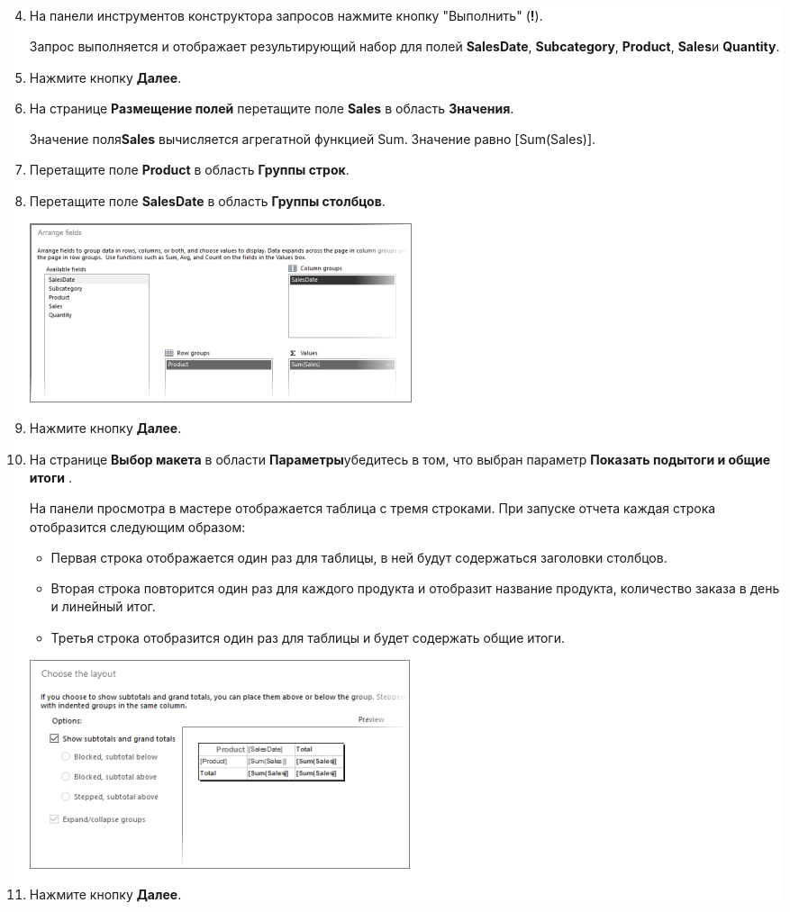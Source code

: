 4.  На панели инструментов конструктора запросов нажмите кнопку "Выполнить" (**!**).  
  
    Запрос выполняется и отображает результирующий набор для полей **SalesDate**, **Subcategory**, **Product**, **Sales**и **Quantity**.  
  
5.  Нажмите кнопку **Далее**.  
  
6.  На странице **Размещение полей** перетащите поле **Sales** в область **Значения**.  
  
    Значение поля**Sales** вычисляется агрегатной функцией Sum. Значение равно [Sum(Sales)].  
  
7.  Перетащите поле **Product** в область **Группы строк**.  
  
8.  Перетащите поле **SalesDate** в область **Группы столбцов**.  

    ![report-builder-sparkline-arrange-fields](../reporting-services/media/report-builder-sparkline-arrange-fields.png)
  
9. Нажмите кнопку **Далее**.  
  
10. На странице **Выбор макета** в области **Параметры**убедитесь в том, что выбран параметр **Показать подытоги и общие итоги** .  
  
    На панели просмотра в мастере отображается таблица с тремя строками. При запуске отчета каждая строка отобразится следующим образом:  
  
    *  Первая строка отображается один раз для таблицы, в ней будут содержаться заголовки столбцов.  
  
    *  Вторая строка повторится один раз для каждого продукта и отобразит название продукта, количество заказа в день и линейный итог.  
  
    *  Третья строка отобразится один раз для таблицы и будет содержать общие итоги.  
    
    ![report-builder-sparkline-choose-layout](../reporting-services/media/report-builder-sparkline-choose-layout.png)
  
11. Нажмите кнопку **Далее**.  
  